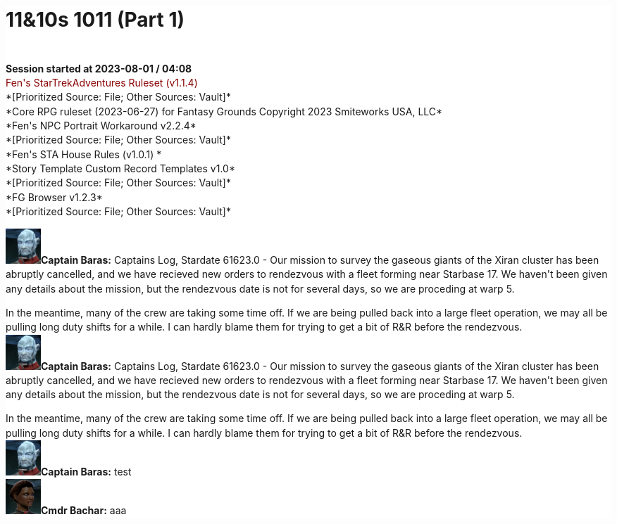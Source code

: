 # 11&10s 1011 (Part 1)<br />

<br />
<a name="2023-08-01"></a><b>Session started at 2023-08-01 / 04:08</b>
<br />
<font color="#880000">Fen's StarTrekAdventures Ruleset (v1.1.4) </font><br />
*[Prioritized Source: File; Other Sources: Vault]*<br />
*Core RPG ruleset (2023-06-27) for Fantasy Grounds
Copyright 2023 Smiteworks USA, LLC*<br />
*Fen's NPC Portrait Workaround v2.2.4*<br />
*[Prioritized Source: File; Other Sources: Vault]*<br />
*Fen's STA House Rules (v1.0.1) *<br />
*Story Template Custom Record Templates v1.0*<br />
*[Prioritized Source: File; Other Sources: Vault]*<br />
*FG Browser v1.2.3*<br />
*[Prioritized Source: File; Other Sources: Vault]*<br />

<img src="../images/auto/CaptainBaras.PNG" alt="Captain Baras" width="50" height="50">**Captain Baras:** Captains Log, Stardate 61623.0 - Our mission to survey the gaseous giants of the Xiran cluster has been abruptly cancelled, and we have recieved new orders to rendezvous with a fleet forming near Starbase 17. We haven't been given any details about the mission, but the rendezvous date is not for several days, so we are proceding at warp 5.

In the meantime, many of the crew are taking some time off. If we are being pulled back into a large fleet operation, we may all be pulling long duty shifts for a while. I can hardly blame them for trying to get a bit of R&R before the rendezvous.<br />
<img src="../images/auto/CaptainBaras.PNG" alt="Captain Baras" width="50" height="50">**Captain Baras:** Captains Log, Stardate 61623.0 - Our mission to survey the gaseous giants of the Xiran cluster has been abruptly cancelled, and we have recieved new orders to rendezvous with a fleet forming near Starbase 17. We haven't been given any details about the mission, but the rendezvous date is not for several days, so we are proceding at warp 5.

In the meantime, many of the crew are taking some time off. If we are being pulled back into a large fleet operation, we may all be pulling long duty shifts for a while. I can hardly blame them for trying to get a bit of R&R before the rendezvous.<br />
<img src="../images/auto/CaptainBaras.PNG" alt="Captain Baras" width="50" height="50">**Captain Baras:** test<br />
<img src="../images/auto/CmdrBachar.PNG" alt="Cmdr Bachar" width="50" height="50">**Cmdr Bachar:** aaa<br />